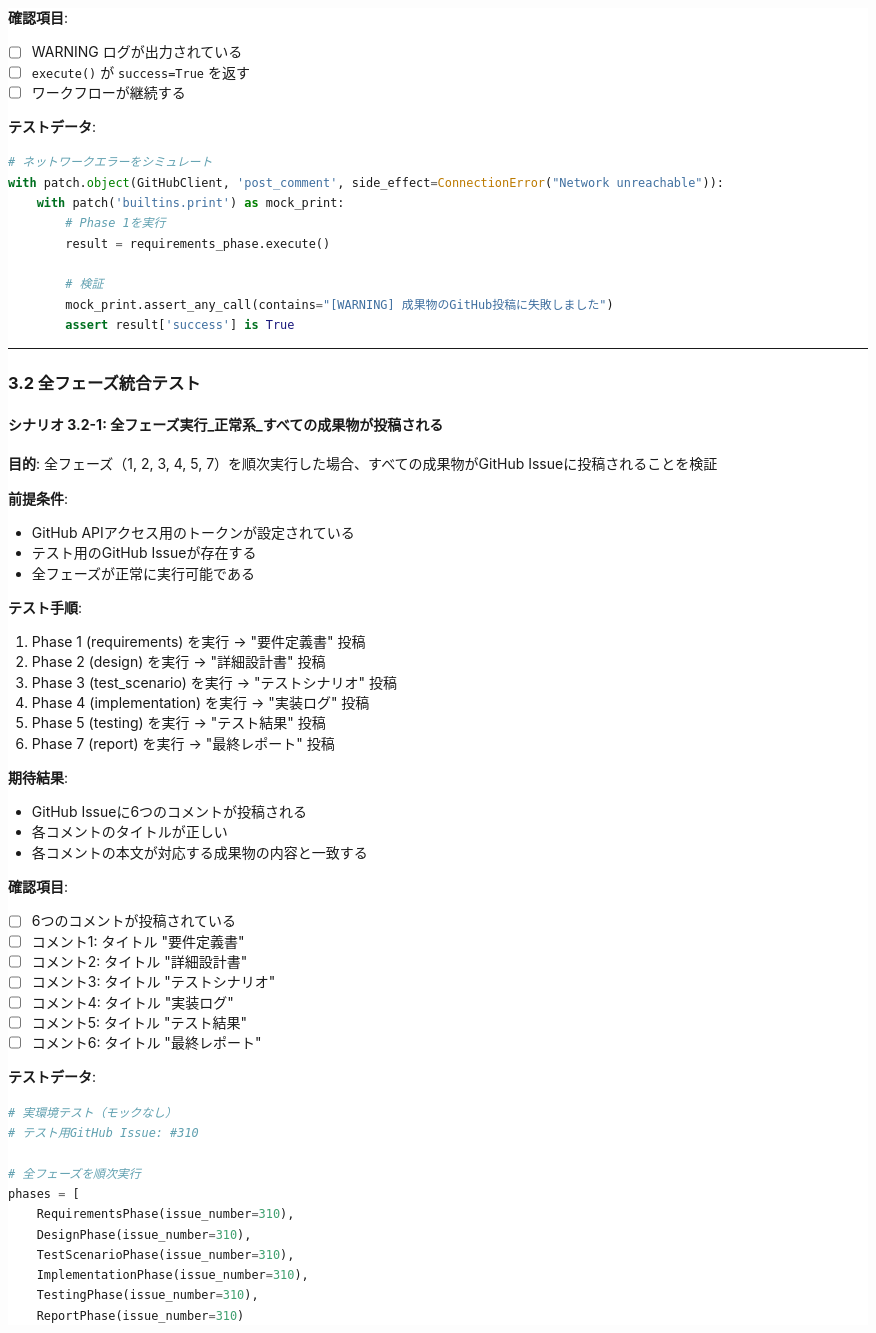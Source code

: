 **確認項目**:
- [ ] WARNING ログが出力されている
- [ ] `execute()` が `success=True` を返す
- [ ] ワークフローが継続する

**テストデータ**:
```python
# ネットワークエラーをシミュレート
with patch.object(GitHubClient, 'post_comment', side_effect=ConnectionError("Network unreachable")):
    with patch('builtins.print') as mock_print:
        # Phase 1を実行
        result = requirements_phase.execute()

        # 検証
        mock_print.assert_any_call(contains="[WARNING] 成果物のGitHub投稿に失敗しました")
        assert result['success'] is True
```

---

### 3.2 全フェーズ統合テスト

#### シナリオ 3.2-1: 全フェーズ実行_正常系_すべての成果物が投稿される

**目的**: 全フェーズ（1, 2, 3, 4, 5, 7）を順次実行した場合、すべての成果物がGitHub Issueに投稿されることを検証

**前提条件**:
- GitHub APIアクセス用のトークンが設定されている
- テスト用のGitHub Issueが存在する
- 全フェーズが正常に実行可能である

**テスト手順**:
1. Phase 1 (requirements) を実行 → "要件定義書" 投稿
2. Phase 2 (design) を実行 → "詳細設計書" 投稿
3. Phase 3 (test_scenario) を実行 → "テストシナリオ" 投稿
4. Phase 4 (implementation) を実行 → "実装ログ" 投稿
5. Phase 5 (testing) を実行 → "テスト結果" 投稿
6. Phase 7 (report) を実行 → "最終レポート" 投稿

**期待結果**:
- GitHub Issueに6つのコメントが投稿される
- 各コメントのタイトルが正しい
- 各コメントの本文が対応する成果物の内容と一致する

**確認項目**:
- [ ] 6つのコメントが投稿されている
- [ ] コメント1: タイトル "要件定義書"
- [ ] コメント2: タイトル "詳細設計書"
- [ ] コメント3: タイトル "テストシナリオ"
- [ ] コメント4: タイトル "実装ログ"
- [ ] コメント5: タイトル "テスト結果"
- [ ] コメント6: タイトル "最終レポート"

**テストデータ**:
```python
# 実環境テスト（モックなし）
# テスト用GitHub Issue: #310

# 全フェーズを順次実行
phases = [
    RequirementsPhase(issue_number=310),
    DesignPhase(issue_number=310),
    TestScenarioPhase(issue_number=310),
    ImplementationPhase(issue_number=310),
    TestingPhase(issue_number=310),
    ReportPhase(issue_number=310)
```